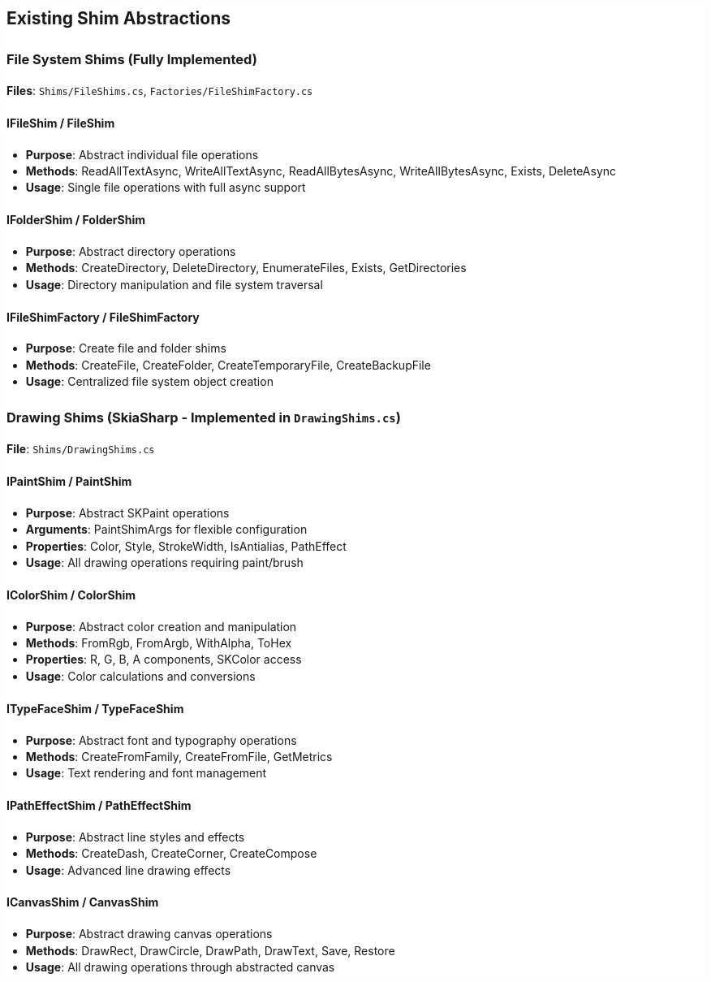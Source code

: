 ## Existing Shim Abstractions

### File System Shims (Fully Implemented)
**Files**: `Shims/FileShims.cs`, `Factories/FileShimFactory.cs`

#### IFileShim / FileShim
- **Purpose**: Abstract individual file operations
- **Methods**: ReadAllTextAsync, WriteAllTextAsync, ReadAllBytesAsync, WriteAllBytesAsync, Exists, DeleteAsync
- **Usage**: Single file operations with full async support

#### IFolderShim / FolderShim  
- **Purpose**: Abstract directory operations
- **Methods**: CreateDirectory, DeleteDirectory, EnumerateFiles, Exists, GetDirectories
- **Usage**: Directory manipulation and file system traversal

#### IFileShimFactory / FileShimFactory
- **Purpose**: Create file and folder shims
- **Methods**: CreateFile, CreateFolder, CreateTemporaryFile, CreateBackupFile
- **Usage**: Centralized file system object creation

### Drawing Shims (SkiaSharp - Implemented in `DrawingShims.cs`)
**File**: `Shims/DrawingShims.cs`

#### IPaintShim / PaintShim
- **Purpose**: Abstract SKPaint operations
- **Arguments**: PaintShimArgs for flexible configuration
- **Properties**: Color, Style, StrokeWidth, IsAntialias, PathEffect
- **Usage**: All drawing operations requiring paint/brush

#### IColorShim / ColorShim
- **Purpose**: Abstract color creation and manipulation
- **Methods**: FromRgb, FromArgb, WithAlpha, ToHex
- **Properties**: R, G, B, A components, SKColor access
- **Usage**: Color calculations and conversions

#### ITypeFaceShim / TypeFaceShim
- **Purpose**: Abstract font and typography operations
- **Methods**: CreateFromFamily, CreateFromFile, GetMetrics
- **Usage**: Text rendering and font management

#### IPathEffectShim / PathEffectShim
- **Purpose**: Abstract line styles and effects
- **Methods**: CreateDash, CreateCorner, CreateCompose
- **Usage**: Advanced line drawing effects

#### ICanvasShim / CanvasShim
- **Purpose**: Abstract drawing canvas operations
- **Methods**: DrawRect, DrawCircle, DrawPath, DrawText, Save, Restore
- **Usage**: All drawing operations through abstracted canvas

